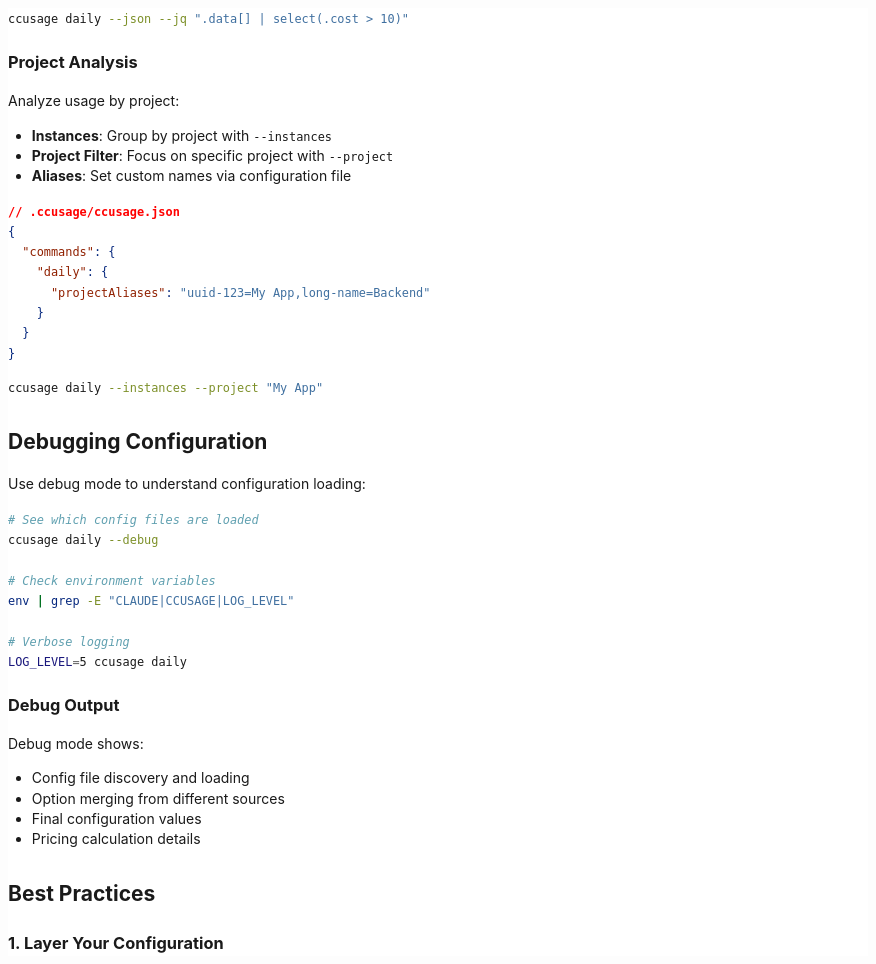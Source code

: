 ```bash
ccusage daily --json --jq ".data[] | select(.cost > 10)"
```

### Project Analysis

Analyze usage by project:

- **Instances**: Group by project with `--instances`
- **Project Filter**: Focus on specific project with `--project`
- **Aliases**: Set custom names via configuration file

```json
// .ccusage/ccusage.json
{
  "commands": {
    "daily": {
      "projectAliases": "uuid-123=My App,long-name=Backend"
    }
  }
}
```

```bash
ccusage daily --instances --project "My App"
```

## Debugging Configuration

Use debug mode to understand configuration loading:

```bash
# See which config files are loaded
ccusage daily --debug

# Check environment variables
env | grep -E "CLAUDE|CCUSAGE|LOG_LEVEL"

# Verbose logging
LOG_LEVEL=5 ccusage daily
```

### Debug Output

Debug mode shows:
- Config file discovery and loading
- Option merging from different sources
- Final configuration values
- Pricing calculation details

## Best Practices

### 1. Layer Your Configuration
